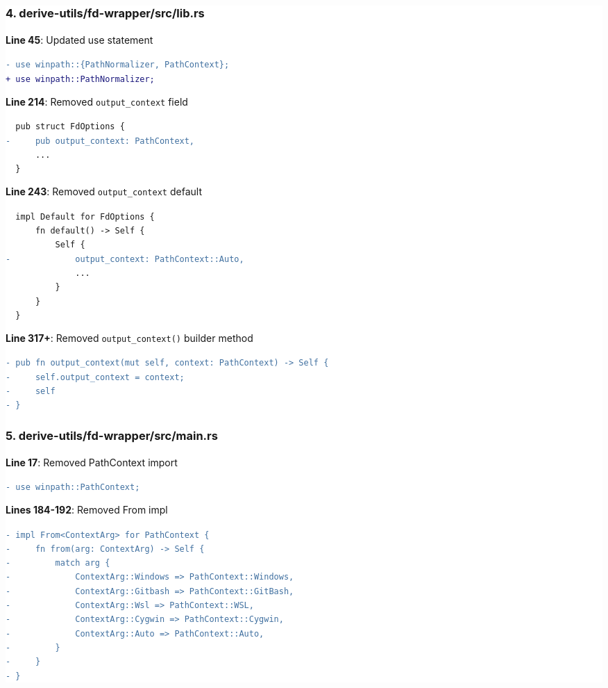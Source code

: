 ### 4. derive-utils/fd-wrapper/src/lib.rs

**Line 45**: Updated use statement

```diff
- use winpath::{PathNormalizer, PathContext};
+ use winpath::PathNormalizer;
```

**Line 214**: Removed `output_context` field

```diff
  pub struct FdOptions {
-     pub output_context: PathContext,
      ...
  }
```

**Line 243**: Removed `output_context` default

```diff
  impl Default for FdOptions {
      fn default() -> Self {
          Self {
-             output_context: PathContext::Auto,
              ...
          }
      }
  }
```

**Line 317+**: Removed `output_context()` builder method

```diff
- pub fn output_context(mut self, context: PathContext) -> Self {
-     self.output_context = context;
-     self
- }
```

### 5. derive-utils/fd-wrapper/src/main.rs

**Line 17**: Removed PathContext import

```diff
- use winpath::PathContext;
```

**Lines 184-192**: Removed From impl

```diff
- impl From<ContextArg> for PathContext {
-     fn from(arg: ContextArg) -> Self {
-         match arg {
-             ContextArg::Windows => PathContext::Windows,
-             ContextArg::Gitbash => PathContext::GitBash,
-             ContextArg::Wsl => PathContext::WSL,
-             ContextArg::Cygwin => PathContext::Cygwin,
-             ContextArg::Auto => PathContext::Auto,
-         }
-     }
- }
```

